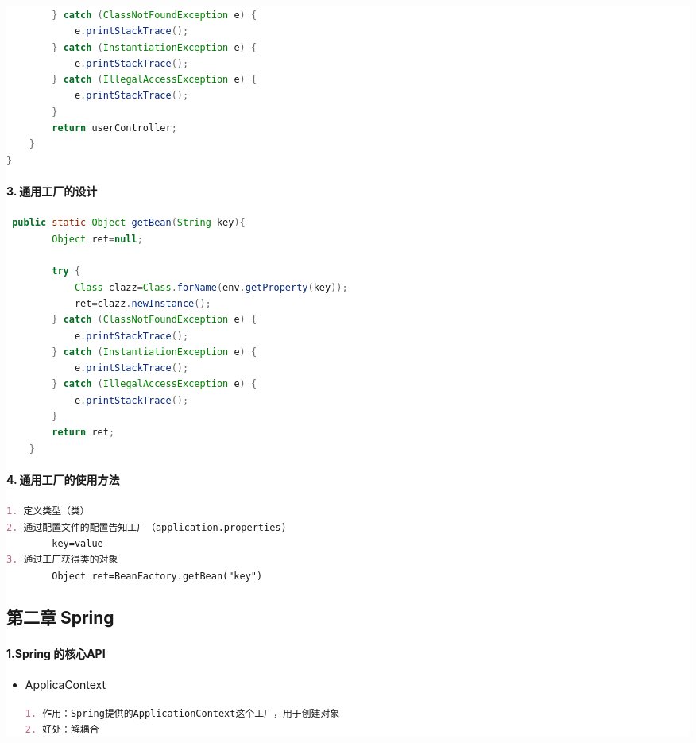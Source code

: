 ```java
        } catch (ClassNotFoundException e) {
            e.printStackTrace();
        } catch (InstantiationException e) {
            e.printStackTrace();
        } catch (IllegalAccessException e) {
            e.printStackTrace();
        }
        return userController;
    }
}

```

#### 3. 通用工厂的设计

```java
 public static Object getBean(String key){
        Object ret=null;

        try {
            Class clazz=Class.forName(env.getProperty(key));
            ret=clazz.newInstance();
        } catch (ClassNotFoundException e) {
            e.printStackTrace();
        } catch (InstantiationException e) {
            e.printStackTrace();
        } catch (IllegalAccessException e) {
            e.printStackTrace();
        }
        return ret;
    }
```

#### 4. 通用工厂的使用方法

```markdown
1. 定义类型（类）
2. 通过配置文件的配置告知工厂（application.properties)
		key=value
3. 通过工厂获得类的对象
		Object ret=BeanFactory.getBean("key")
```



## 第二章 Spring

#### 1.Spring 的核心API

- ApplicaContext

  ```markdown
  1. 作用：Spring提供的ApplicationContext这个工厂，用于创建对象
  2. 好处：解耦合
  ```
